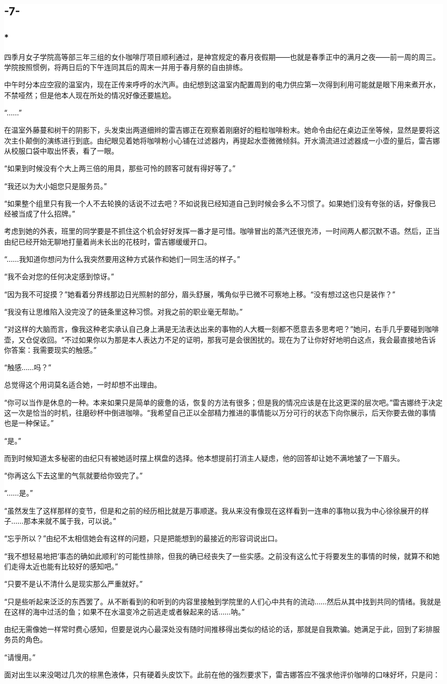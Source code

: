 ## -7-

### *

四季月女子学院高等部三年三组的女仆咖啡厅项目顺利通过，是神宫规定的春月夜假期——也就是春季正中的满月之夜——前一周的周三。学院按照惯例，将两日后的下午连同其后的周末一并用于春月祭的自由排练。

中午时分本应空寂的温室内，现在正传来呼呼的水汽声。由纪想到这温室内配置周到的电力供应第一次得到利用可能就是眼下用来煮开水，不禁哑然；但是他本人现在所处的情况好像还要尴尬。

“……”

在温室外藤蔓和树干的阴影下，头发束出两道细辫的雷吉娜正在观察着刚磨好的粗粒咖啡粉末。她命令由纪在桌边正坐等候，显然是要将这次主仆颠倒的演练进行到底。由纪眼见着她将咖啡粉小心铺在过滤器内，再提起水壶微微倾斜。开水滴流进过滤器成一小壶的量后，雷吉娜从校服口袋中取出怀表，看了一眼。

“如果到时候没有个大上两三倍的用具，那些可怜的顾客可就有得好等了。”

“我还以为大小姐您只是服务员。”

“如果整个组里只有我一个人不去轮换的话说不过去吧？不如说我已经知道自己到时候会多么不习惯了。如果她们没有夸张的话，好像我已经被当成了什么招牌。”

考虑到她的外表，班里的同学要是不抓住这个机会好好发挥一番才是可惜。咖啡冒出的蒸汽还很充沛，一时间两人都沉默不语。然后，正当由纪已经开始无聊地打量着尚未长出的花枝时，雷吉娜缓缓开口。

“……我知道你想问为什么我突然要用这种方式装作和她们一同生活的样子。”

“我不会对您的任何决定感到惊讶。”

“因为我不可捉摸？”她看着分界线那边日光照射的部分，眉头舒展，嘴角似乎已微不可察地上移。“没有想过这也只是装作？”

“我没有让思维陷入没完没了的链条里这种习惯。对我之前的职业毫无帮助。”

“对这样的大脑而言，像我这种老实承认自己身上满是无法表达出来的事物的人大概一刻都不愿意去多思考吧？”她问，右手几乎要碰到咖啡壶，又仓促收回。“不过如果你以为那是本人表达力不足的证明，那我可是会很困扰的。现在为了让你好好地明白这点，我会最直接地告诉你答案：我需要现实的触感。”

“触感……吗？”

总觉得这个用词莫名适合她，一时却想不出理由。

“你可以当作是休息的一种。本来如果只是简单的疲惫的话，恢复的方法有很多；但是我的情况应该是在比这更深的层次吧。”雷吉娜终于决定这一次是恰当的时机，往磨砂杯中倒进咖啡。“我希望自己正以全部精力推进的事情能以万分可行的状态下向你展示，后天你要去做的事情也是一种保证。”

“是。”

而到时候知道太多秘密的由纪只有被她适时摆上棋盘的选择。他本想提前打消主人疑虑，他的回答却让她不满地皱了一下眉头。

“你再这么下去这里的气氛就要给你毁完了。”

“……是。”

“虽然发生了这样那样的变节，但是和之前的经历相比就是万事顺遂。我从来没有像现在这样看到一连串的事物以我为中心徐徐展开的样子……那本来就不属于我，可以说。”

“忘乎所以？”由纪不太相信她会有这样的问题，只是把能想到的最接近的形容词说出口。

“我不想轻易地把‘事态的确如此顺利’的可能性排除，但我的确已经丧失了一些实感。之前没有这么忙于将要发生的事情的时候，就算不和她们走得太近也能有比较好的感知吧。”

“只要不是认不清什么是现实那么严重就好。”

“只是些听起来泛泛的东西罢了。从不断看到的和听到的内容里接触到学院里的人们心中共有的流动……然后从其中找到共同的情绪。我就是在这样的海中过活的鱼；如果不在水温变冷之前逃走或者躲起来的话……呐。”

由纪无需像她一样常时费心感知，但要是说内心最深处没有随时间推移得出类似的结论的话，那就是自我欺骗。她满足于此，回到了彩排服务员的角色。

“请慢用。”

面对出生以来没喝过几次的棕黑色液体，只有硬着头皮饮下。此前在他的强烈要求下，雷吉娜答应不强求他评价咖啡的口味好坏，只是问：
